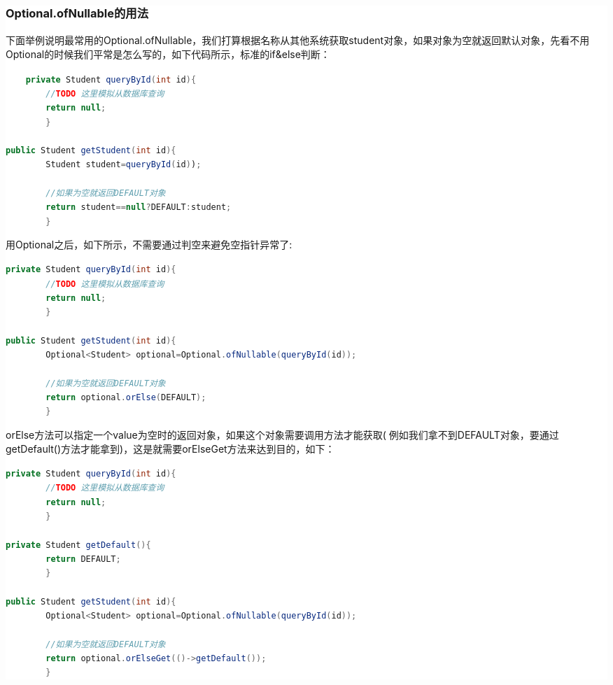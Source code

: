 ### Optional.ofNullable的用法

下面举例说明最常用的Optional.ofNullable，我们打算根据名称从其他系统获取student对象，如果对象为空就返回默认对象，先看不用Optional的时候我们平常是怎么写的，如下代码所示，标准的if&else判断：

```java
    private Student queryById(int id){
        //TODO 这里模拟从数据库查询
        return null;
        }

public Student getStudent(int id){
        Student student=queryById(id));

        //如果为空就返回DEFAULT对象
        return student==null?DEFAULT:student;
        }
```

用Optional之后，如下所示，不需要通过判空来避免空指针异常了:

```java
private Student queryById(int id){
        //TODO 这里模拟从数据库查询
        return null;
        }

public Student getStudent(int id){
        Optional<Student> optional=Optional.ofNullable(queryById(id));

        //如果为空就返回DEFAULT对象
        return optional.orElse(DEFAULT);
        }
```

orElse方法可以指定一个value为空时的返回对象，如果这个对象需要调用方法才能获取(
例如我们拿不到DEFAULT对象，要通过getDefault()方法才能拿到)，这是就需要orElseGet方法来达到目的，如下：

```java
private Student queryById(int id){
        //TODO 这里模拟从数据库查询
        return null;
        }

private Student getDefault(){
        return DEFAULT;
        }

public Student getStudent(int id){
        Optional<Student> optional=Optional.ofNullable(queryById(id));

        //如果为空就返回DEFAULT对象
        return optional.orElseGet(()->getDefault());
        }
```

